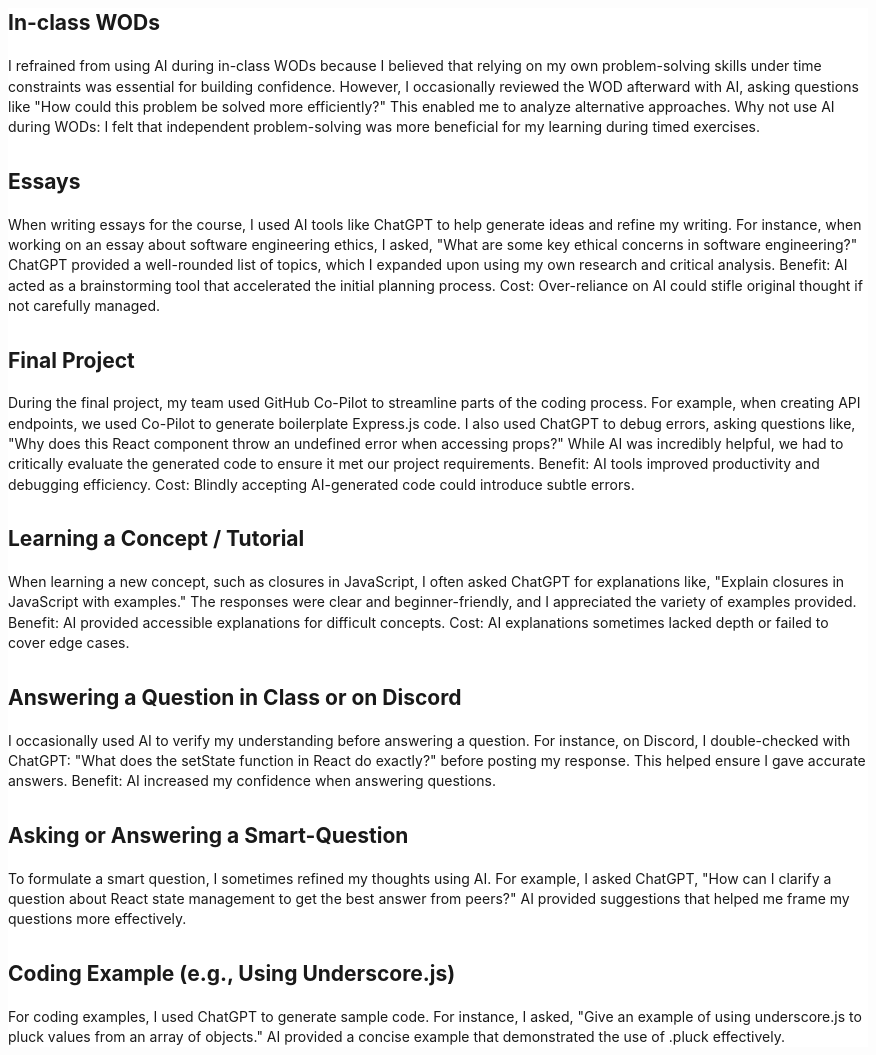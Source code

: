 ## In-class WODs
I refrained from using AI during in-class WODs because I believed that relying on my own problem-solving skills under time constraints was essential for building confidence. However, I occasionally reviewed the WOD afterward with AI, asking questions like "How could this problem be solved more efficiently?" This enabled me to analyze alternative approaches.
Why not use AI during WODs: I felt that independent problem-solving was more beneficial for my learning during timed exercises.

## Essays
When writing essays for the course, I used AI tools like ChatGPT to help generate ideas and refine my writing. For instance, when working on an essay about software engineering ethics, I asked, "What are some key ethical concerns in software engineering?" ChatGPT provided a well-rounded list of topics, which I expanded upon using my own research and critical analysis.
Benefit: AI acted as a brainstorming tool that accelerated the initial planning process. Cost: Over-reliance on AI could stifle original thought if not carefully managed.

## Final Project
During the final project, my team used GitHub Co-Pilot to streamline parts of the coding process. For example, when creating API endpoints, we used Co-Pilot to generate boilerplate Express.js code. I also used ChatGPT to debug errors, asking questions like, "Why does this React component throw an undefined error when accessing props?" While AI was incredibly helpful, we had to critically evaluate the generated code to ensure it met our project requirements.
Benefit: AI tools improved productivity and debugging efficiency.
Cost: Blindly accepting AI-generated code could introduce subtle errors.

## Learning a Concept / Tutorial
When learning a new concept, such as closures in JavaScript, I often asked ChatGPT for explanations like, "Explain closures in JavaScript with examples." The responses were clear and beginner-friendly, and I appreciated the variety of examples provided.
Benefit: AI provided accessible explanations for difficult concepts. 
Cost: AI explanations sometimes lacked depth or failed to cover edge cases.

## Answering a Question in Class or on Discord
I occasionally used AI to verify my understanding before answering a question. For instance, on Discord, I double-checked with ChatGPT: "What does the setState function in React do exactly?" before posting my response. This helped ensure I gave accurate answers.
Benefit: AI increased my confidence when answering questions.

## Asking or Answering a Smart-Question
To formulate a smart question, I sometimes refined my thoughts using AI. For example, I asked ChatGPT, "How can I clarify a question about React state management to get the best answer from peers?" AI provided suggestions that helped me frame my questions more effectively.

## Coding Example (e.g., Using Underscore.js)
For coding examples, I used ChatGPT to generate sample code. For instance, I asked, "Give an example of using underscore.js to pluck values from an array of objects." AI provided a concise example that demonstrated the use of .pluck effectively.
